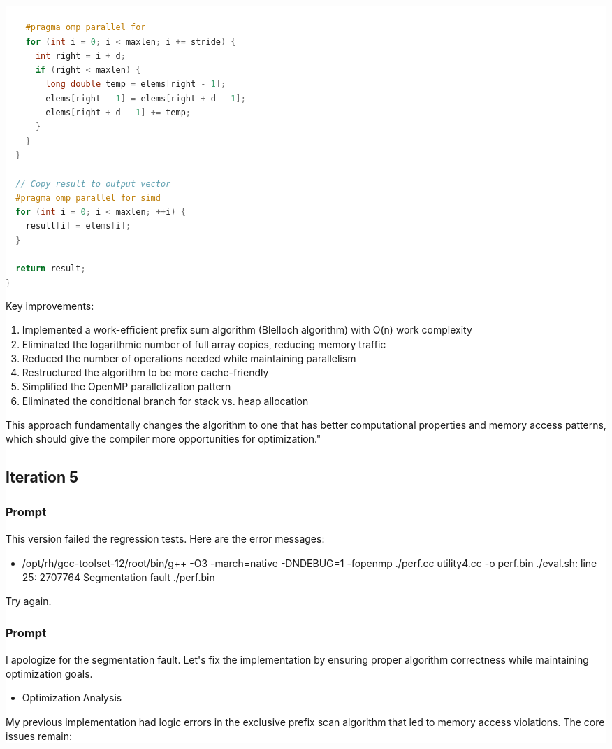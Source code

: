 ```cpp

    #pragma omp parallel for
    for (int i = 0; i < maxlen; i += stride) {
      int right = i + d;
      if (right < maxlen) {
        long double temp = elems[right - 1];
        elems[right - 1] = elems[right + d - 1];
        elems[right + d - 1] += temp;
      }
    }
  }

  // Copy result to output vector
  #pragma omp parallel for simd
  for (int i = 0; i < maxlen; ++i) {
    result[i] = elems[i];
  }

  return result;
}
```

Key improvements:
1. Implemented a work-efficient prefix sum algorithm (Blelloch algorithm) with O(n) work complexity
2. Eliminated the logarithmic number of full array copies, reducing memory traffic
3. Reduced the number of operations needed while maintaining parallelism
4. Restructured the algorithm to be more cache-friendly
5. Simplified the OpenMP parallelization pattern
6. Eliminated the conditional branch for stack vs. heap allocation

This approach fundamentally changes the algorithm to one that has better computational properties and memory access patterns, which should give the compiler more opportunities for optimization."

## Iteration 5

### Prompt

This version failed the regression tests. Here are the error messages:
+ /opt/rh/gcc-toolset-12/root/bin/g++ -O3 -march=native -DNDEBUG=1 -fopenmp ./perf.cc utility4.cc -o perf.bin
./eval.sh: line 25: 2707764 Segmentation fault      ./perf.bin

Try again.

### Prompt

I apologize for the segmentation fault. Let's fix the implementation by ensuring proper algorithm correctness while maintaining optimization goals.

* Optimization Analysis

My previous implementation had logic errors in the exclusive prefix scan algorithm that led to memory access violations. The core issues remain:
